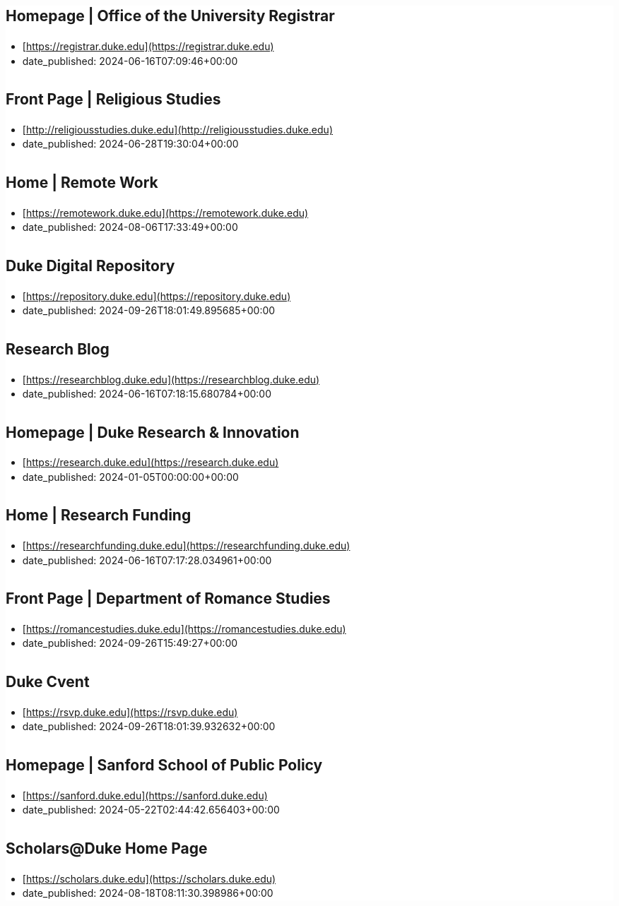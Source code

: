  ## Homepage | Office of the University Registrar
 - [https://registrar.duke.edu](https://registrar.duke.edu)
 - date_published: 2024-06-16T07:09:46+00:00

 ## Front Page | Religious Studies
 - [http://religiousstudies.duke.edu](http://religiousstudies.duke.edu)
 - date_published: 2024-06-28T19:30:04+00:00

 ## Home | Remote Work
 - [https://remotework.duke.edu](https://remotework.duke.edu)
 - date_published: 2024-08-06T17:33:49+00:00

 ## Duke Digital Repository
 - [https://repository.duke.edu](https://repository.duke.edu)
 - date_published: 2024-09-26T18:01:49.895685+00:00

 ## Research Blog
 - [https://researchblog.duke.edu](https://researchblog.duke.edu)
 - date_published: 2024-06-16T07:18:15.680784+00:00

 ## Homepage | Duke Research & Innovation
 - [https://research.duke.edu](https://research.duke.edu)
 - date_published: 2024-01-05T00:00:00+00:00

 ## Home | Research Funding
 - [https://researchfunding.duke.edu](https://researchfunding.duke.edu)
 - date_published: 2024-06-16T07:17:28.034961+00:00

 ## Front Page | Department of Romance Studies
 - [https://romancestudies.duke.edu](https://romancestudies.duke.edu)
 - date_published: 2024-09-26T15:49:27+00:00

 ## Duke Cvent
 - [https://rsvp.duke.edu](https://rsvp.duke.edu)
 - date_published: 2024-09-26T18:01:39.932632+00:00

 ## Homepage | Sanford School of Public Policy
 - [https://sanford.duke.edu](https://sanford.duke.edu)
 - date_published: 2024-05-22T02:44:42.656403+00:00

 ## Scholars@Duke Home Page
 - [https://scholars.duke.edu](https://scholars.duke.edu)
 - date_published: 2024-08-18T08:11:30.398986+00:00
